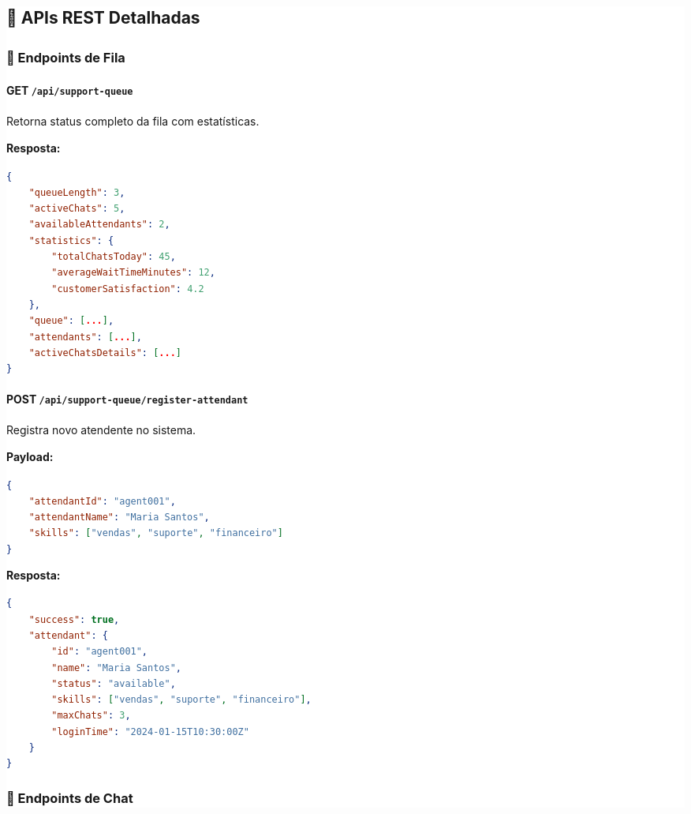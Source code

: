 ## 🔌 APIs REST Detalhadas

### 📍 Endpoints de Fila

#### GET `/api/support-queue`
Retorna status completo da fila com estatísticas.

**Resposta:**
```json
{
    "queueLength": 3,
    "activeChats": 5,
    "availableAttendants": 2,
    "statistics": {
        "totalChatsToday": 45,
        "averageWaitTimeMinutes": 12,
        "customerSatisfaction": 4.2
    },
    "queue": [...],
    "attendants": [...],
    "activeChatsDetails": [...]
}
```

#### POST `/api/support-queue/register-attendant`
Registra novo atendente no sistema.

**Payload:**
```json
{
    "attendantId": "agent001",
    "attendantName": "Maria Santos",
    "skills": ["vendas", "suporte", "financeiro"]
}
```

**Resposta:**
```json
{
    "success": true,
    "attendant": {
        "id": "agent001",
        "name": "Maria Santos",
        "status": "available",
        "skills": ["vendas", "suporte", "financeiro"],
        "maxChats": 3,
        "loginTime": "2024-01-15T10:30:00Z"
    }
}
```

### 📍 Endpoints de Chat
